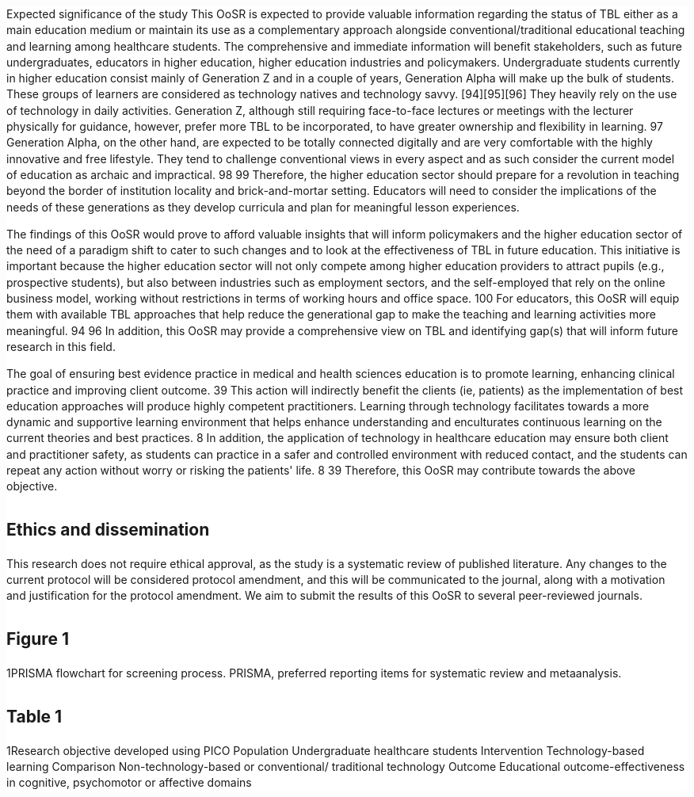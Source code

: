 Expected significance of the study This OoSR is expected to provide valuable information regarding the status of TBL either as a main education medium or maintain its use as a complementary approach alongside conventional/traditional educational teaching and learning among healthcare students. The comprehensive and immediate information will benefit stakeholders, such as future undergraduates, educators in higher education, higher education industries and policymakers. Undergraduate students currently in higher education consist mainly of Generation Z and in a couple of years, Generation Alpha will make up the bulk of students. These groups of learners are considered as technology natives and technology savvy. [94][95][96] They heavily rely on the use of technology in daily activities. Generation Z, although still requiring face-to-face lectures or meetings with the lecturer physically for guidance, however, prefer more TBL to be incorporated, to have greater ownership and flexibility in learning. 97 Generation Alpha, on the other hand, are expected to be totally connected digitally and are very comfortable with the highly innovative and free lifestyle. They tend to challenge conventional views in every aspect and as such consider the current model of education as archaic and impractical. 98 99 Therefore, the higher education sector should prepare for a revolution in teaching beyond the border of institution locality and brick-and-mortar setting. Educators will need to consider the implications of the needs of these generations as they develop curricula and plan for meaningful lesson experiences.

The findings of this OoSR would prove to afford valuable insights that will inform policymakers and the higher education sector of the need of a paradigm shift to cater to such changes and to look at the effectiveness of TBL in future education. This initiative is important because the higher education sector will not only compete among higher education providers to attract pupils (e.g., prospective students), but also between industries such as employment sectors, and the self-employed that rely on the online business model, working without restrictions in terms of working hours and office space. 100 For educators, this OoSR will equip them with available TBL approaches that help reduce the generational gap to make the teaching and learning activities more meaningful. 94 96 In addition, this OoSR may provide a comprehensive view on TBL and identifying gap(s) that will inform future research in this field.

The goal of ensuring best evidence practice in medical and health sciences education is to promote learning, enhancing clinical practice and improving client outcome. 39 This action will indirectly benefit the clients (ie, patients) as the implementation of best education approaches will produce highly competent practitioners. Learning through technology facilitates towards a more dynamic and supportive learning environment that helps enhance understanding and enculturates continuous learning on the current theories and best practices. 8 In addition, the application of technology in healthcare education may ensure both client and practitioner safety, as students can practice in a safer and controlled environment with reduced contact, and the students can repeat any action without worry or risking the patients' life. 8 39 Therefore, this OoSR may contribute towards the above objective.


## Ethics and dissemination

This research does not require ethical approval, as the study is a systematic review of published literature. Any changes to the current protocol will be considered protocol amendment, and this will be communicated to the journal, along with a motivation and justification for the protocol amendment. We aim to submit the results of this OoSR to several peer-reviewed journals.

## Figure 1
1PRISMA flowchart for screening process. PRISMA, preferred reporting items for systematic review and metaanalysis.

## Table 1
1Research objective developed using PICO Population Undergraduate healthcare students Intervention Technology-based learning Comparison Non-technology-based or conventional/ traditional technology Outcome Educational outcome-effectiveness in cognitive, psychomotor or affective domains

